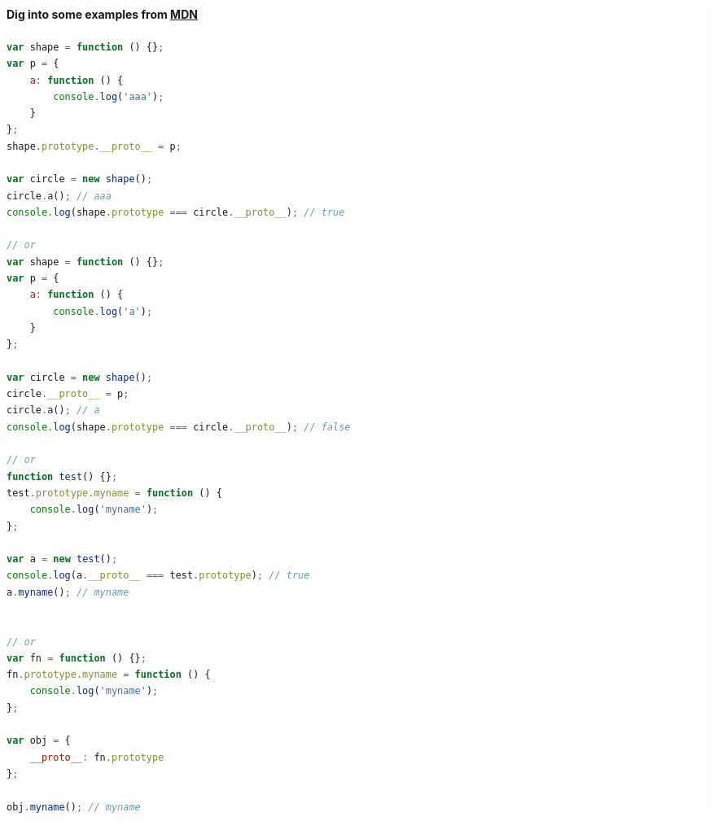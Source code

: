 ```js
```

#### Dig into some examples from [MDN](https://developer.mozilla.org)

```js
var shape = function () {};
var p = {
    a: function () {
        console.log('aaa');
    }
};
shape.prototype.__proto__ = p;

var circle = new shape();
circle.a(); // aaa
console.log(shape.prototype === circle.__proto__); // true

// or
var shape = function () {};
var p = {
    a: function () {
        console.log('a');
    }
};

var circle = new shape();
circle.__proto__ = p;
circle.a(); // a
console.log(shape.prototype === circle.__proto__); // false

// or
function test() {};
test.prototype.myname = function () {
    console.log('myname');
};

var a = new test();
console.log(a.__proto__ === test.prototype); // true
a.myname(); // myname


// or
var fn = function () {};
fn.prototype.myname = function () {
    console.log('myname');
};

var obj = {
    __proto__: fn.prototype
};

obj.myname(); // myname
```
